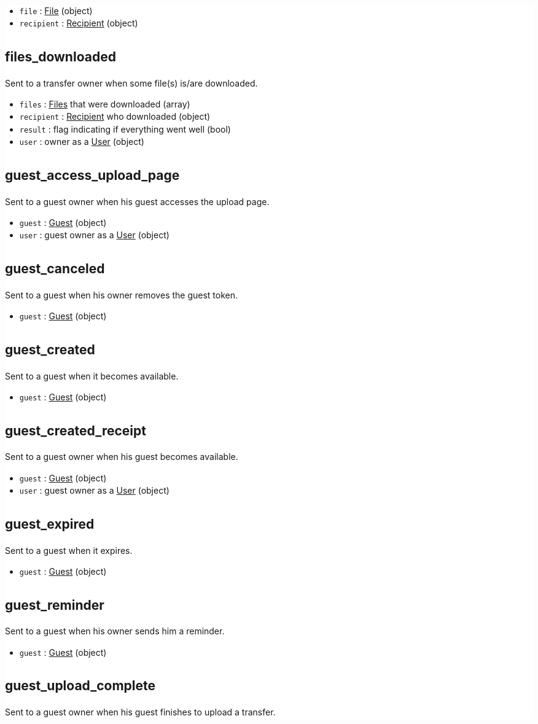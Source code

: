 * `file` : [File](#file) (object)
* `recipient` : [Recipient](#recipient) (object)

## files_downloaded

Sent to a transfer owner when some file(s) is/are downloaded.

* `files` : [Files](#file) that were downloaded (array)
* `recipient` : [Recipient](#recipient) who downloaded (object)
* `result` : flag indicating if everything went well (bool)
* `user` : owner as a [User](#user) (object)

## guest_access_upload_page

Sent to a guest owner when his guest accesses the upload page.

* `guest` : [Guest](#guest) (object)
* `user` : guest owner as a [User](#user) (object)

## guest_canceled

Sent to a guest when his owner removes the guest token.

* `guest` : [Guest](#guest) (object)

## guest_created

Sent to a guest when it becomes available.

* `guest` : [Guest](#guest) (object)

## guest_created_receipt

Sent to a guest owner when his guest becomes available.

* `guest` : [Guest](#guest) (object)
* `user` : guest owner as a [User](#user) (object)

## guest_expired

Sent to a guest when it expires.

* `guest` : [Guest](#guest) (object)

## guest_reminder

Sent to a guest when his owner sends him a reminder.

* `guest` : [Guest](#guest) (object)

## guest_upload_complete

Sent to a guest owner when his guest finishes to upload a transfer.
